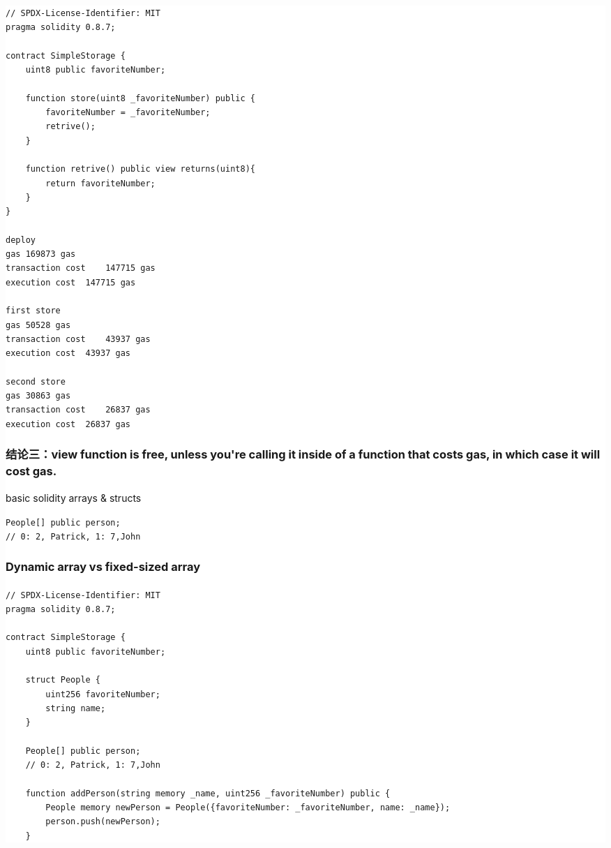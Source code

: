 ```
// SPDX-License-Identifier: MIT
pragma solidity 0.8.7;

contract SimpleStorage {
    uint8 public favoriteNumber;

    function store(uint8 _favoriteNumber) public {
        favoriteNumber = _favoriteNumber;
        retrive();
    }

    function retrive() public view returns(uint8){
        return favoriteNumber;
    }
}

deploy
gas	169873 gas
transaction cost	147715 gas 
execution cost	147715 gas 

first store
gas	50528 gas
transaction cost	43937 gas 
execution cost	43937 gas 

second store
gas	30863 gas
transaction cost	26837 gas 
execution cost	26837 gas
```

### 结论三：view function is free, unless you're calling it inside of a function that costs gas, in which case it will cost gas.

basic solidity arrays & structs
```
People[] public person;
// 0: 2, Patrick, 1: 7,John
```

### Dynamic array vs fixed-sized array
```solidity
// SPDX-License-Identifier: MIT
pragma solidity 0.8.7;

contract SimpleStorage {
    uint8 public favoriteNumber;

    struct People {
        uint256 favoriteNumber;
        string name;
    }

    People[] public person;
    // 0: 2, Patrick, 1: 7,John

    function addPerson(string memory _name, uint256 _favoriteNumber) public {
        People memory newPerson = People({favoriteNumber: _favoriteNumber, name: _name});
        person.push(newPerson);
    }

```